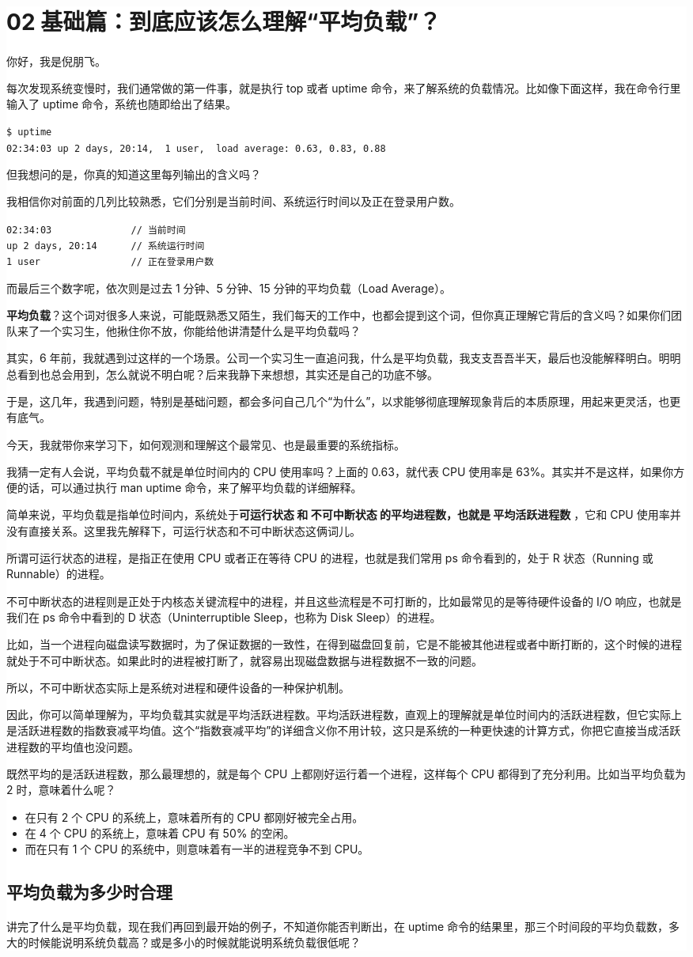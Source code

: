 02 基础篇：到底应该怎么理解“平均负载”？
======================

你好，我是倪朋飞。

每次发现系统变慢时，我们通常做的第一件事，就是执行 top 或者 uptime 命令，来了解系统的负载情况。比如像下面这样，我在命令行里输入了 uptime 命令，系统也随即给出了结果。

```bash
$ uptime
02:34:03 up 2 days, 20:14,  1 user,  load average: 0.63, 0.83, 0.88
```

但我想问的是，你真的知道这里每列输出的含义吗？

我相信你对前面的几列比较熟悉，它们分别是当前时间、系统运行时间以及正在登录用户数。

```bash
02:34:03              // 当前时间
up 2 days, 20:14      // 系统运行时间
1 user                // 正在登录用户数
```

而最后三个数字呢，依次则是过去 1 分钟、5 分钟、15 分钟的平均负载（Load Average）。

 **平均负载**？这个词对很多人来说，可能既熟悉又陌生，我们每天的工作中，也都会提到这个词，但你真正理解它背后的含义吗？如果你们团队来了一个实习生，他揪住你不放，你能给他讲清楚什么是平均负载吗？

其实，6 年前，我就遇到过这样的一个场景。公司一个实习生一直追问我，什么是平均负载，我支支吾吾半天，最后也没能解释明白。明明总看到也总会用到，怎么就说不明白呢？后来我静下来想想，其实还是自己的功底不够。

于是，这几年，我遇到问题，特别是基础问题，都会多问自己几个“为什么”，以求能够彻底理解现象背后的本质原理，用起来更灵活，也更有底气。

今天，我就带你来学习下，如何观测和理解这个最常见、也是最重要的系统指标。

我猜一定有人会说，平均负载不就是单位时间内的 CPU 使用率吗？上面的 0.63，就代表 CPU 使用率是 63%。其实并不是这样，如果你方便的话，可以通过执行 man uptime 命令，来了解平均负载的详细解释。

简单来说，平均负载是指单位时间内，系统处于**可运行状态 **和** 不可中断状态 **的平均进程数，也就是** 平均活跃进程数** ，它和 CPU 使用率并没有直接关系。这里我先解释下，可运行状态和不可中断状态这俩词儿。

所谓可运行状态的进程，是指正在使用 CPU 或者正在等待 CPU 的进程，也就是我们常用 ps 命令看到的，处于 R 状态（Running 或 Runnable）的进程。

不可中断状态的进程则是正处于内核态关键流程中的进程，并且这些流程是不可打断的，比如最常见的是等待硬件设备的 I/O 响应，也就是我们在 ps 命令中看到的 D 状态（Uninterruptible Sleep，也称为 Disk Sleep）的进程。

比如，当一个进程向磁盘读写数据时，为了保证数据的一致性，在得到磁盘回复前，它是不能被其他进程或者中断打断的，这个时候的进程就处于不可中断状态。如果此时的进程被打断了，就容易出现磁盘数据与进程数据不一致的问题。

所以，不可中断状态实际上是系统对进程和硬件设备的一种保护机制。

因此，你可以简单理解为，平均负载其实就是平均活跃进程数。平均活跃进程数，直观上的理解就是单位时间内的活跃进程数，但它实际上是活跃进程数的指数衰减平均值。这个“指数衰减平均”的详细含义你不用计较，这只是系统的一种更快速的计算方式，你把它直接当成活跃进程数的平均值也没问题。

既然平均的是活跃进程数，那么最理想的，就是每个 CPU 上都刚好运行着一个进程，这样每个 CPU 都得到了充分利用。比如当平均负载为 2 时，意味着什么呢？

* 在只有 2 个 CPU 的系统上，意味着所有的 CPU 都刚好被完全占用。
* 在 4 个 CPU 的系统上，意味着 CPU 有 50% 的空闲。
* 而在只有 1 个 CPU 的系统中，则意味着有一半的进程竞争不到 CPU。

平均负载为多少时合理
----------

讲完了什么是平均负载，现在我们再回到最开始的例子，不知道你能否判断出，在 uptime 命令的结果里，那三个时间段的平均负载数，多大的时候能说明系统负载高？或是多小的时候就能说明系统负载很低呢？
